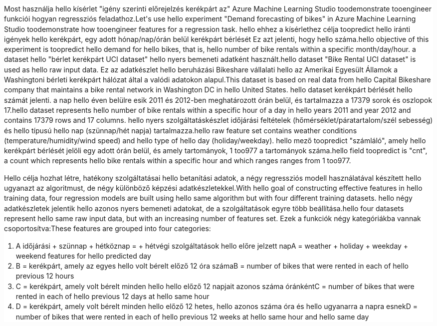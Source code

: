 <span data-ttu-id="c24c8-131">Most használja hello kísérlet "igény szerinti előrejelzés kerékpárt az" Azure Machine Learning Studio toodemonstrate tooengineer funkciói hogyan regressziós feladathoz.</span><span class="sxs-lookup"><span data-stu-id="c24c8-131">Let's use hello experiment "Demand forecasting of bikes" in Azure Machine Learning Studio toodemonstrate how tooengineer features for a regression task.</span></span> <span data-ttu-id="c24c8-132">hello ehhez a kísérlethez célja toopredict hello iránti igények hello kerékpárt, egy adott hónap/nap/órán belül kerékpárt bérlését Ez azt jelenti, hogy hello száma.</span><span class="sxs-lookup"><span data-stu-id="c24c8-132">hello objective of this experiment is toopredict hello demand for hello bikes, that is, hello number of bike rentals within a specific month/day/hour.</span></span> <span data-ttu-id="c24c8-133">a dataset hello "bérlet kerékpárt UCI dataset" hello nyers bemeneti adatként használt.</span><span class="sxs-lookup"><span data-stu-id="c24c8-133">hello dataset "Bike Rental UCI dataset" is used as hello raw input data.</span></span> <span data-ttu-id="c24c8-134">Ez az adatkészlet hello beruházási Bikeshare vállalati hello az Amerikai Egyesült Államok a Washingtoni bérleti kerékpárt hálózat által a valódi adatokon alapul.</span><span class="sxs-lookup"><span data-stu-id="c24c8-134">This dataset is based on real data from hello Capital Bikeshare company that maintains a bike rental network in Washington DC in hello United States.</span></span> <span data-ttu-id="c24c8-135">hello dataset kerékpárt bérlését hello számát jelenti. a nap hello éven belülre esik 2011 és 2012-ben meghatározott órán belül, és tartalmazza a 17379 sorok és oszlopok 17.</span><span class="sxs-lookup"><span data-stu-id="c24c8-135">hello dataset represents hello number of bike rentals within a specific hour of a day in hello years 2011 and year 2012 and contains 17379 rows and 17 columns.</span></span> <span data-ttu-id="c24c8-136">hello nyers szolgáltatáskészlet időjárási feltételek (hőmérséklet/páratartalom/szél sebesség) és hello típusú hello nap (szünnap/hét napja) tartalmazza.</span><span class="sxs-lookup"><span data-stu-id="c24c8-136">hello raw feature set contains weather conditions (temperature/humidity/wind speed) and hello type of hello day (holiday/weekday).</span></span> <span data-ttu-id="c24c8-137">hello mező toopredict "számláló", amely hello kerékpárt bérlését jelöli egy adott órán belül, és amely tartományok, 1 too977 a tartományok száma.</span><span class="sxs-lookup"><span data-stu-id="c24c8-137">hello field toopredict is "cnt", a count which represents hello bike rentals within a specific hour and which ranges ranges from 1 too977.</span></span>

<span data-ttu-id="c24c8-138">Hello célja hozhat létre, hatékony szolgáltatásai hello betanítási adatok, a négy regressziós modell használatával készített hello ugyanazt az algoritmust, de négy különböző képzési adatkészletekkel.</span><span class="sxs-lookup"><span data-stu-id="c24c8-138">With hello goal of constructing effective features in hello training data, four regression models are built using hello same algorithm but with four different training datasets.</span></span> <span data-ttu-id="c24c8-139">hello négy adatkészletek jelentik hello azonos nyers bemeneti adatokat, de a szolgáltatások egyre több beállítása.</span><span class="sxs-lookup"><span data-stu-id="c24c8-139">hello four datasets represent hello same raw input data, but with an increasing number of features set.</span></span> <span data-ttu-id="c24c8-140">Ezek a funkciók négy kategóriákba vannak csoportosítva:</span><span class="sxs-lookup"><span data-stu-id="c24c8-140">These features are grouped into four categories:</span></span>

1. <span data-ttu-id="c24c8-141">A időjárási + szünnap + hétköznap = + hétvégi szolgáltatások hello előre jelzett nap</span><span class="sxs-lookup"><span data-stu-id="c24c8-141">A = weather + holiday + weekday + weekend features for hello predicted day</span></span>
2. <span data-ttu-id="c24c8-142">B = kerékpárt, amely az egyes hello volt bérelt előző 12 óra száma</span><span class="sxs-lookup"><span data-stu-id="c24c8-142">B = number of bikes that were rented in each of hello previous 12 hours</span></span>
3. <span data-ttu-id="c24c8-143">C = kerékpárt, amely volt bérelt minden hello hello előző 12 napjait azonos száma óránként</span><span class="sxs-lookup"><span data-stu-id="c24c8-143">C = number of bikes that were rented in each of hello previous 12 days at hello same hour</span></span>
4. <span data-ttu-id="c24c8-144">D = kerékpárt, amely volt bérelt minden hello előző 12 hetes, hello azonos száma óra és hello ugyanarra a napra esnek</span><span class="sxs-lookup"><span data-stu-id="c24c8-144">D = number of bikes that were rented in each of hello previous 12 weeks at hello same hour and hello same day</span></span>
